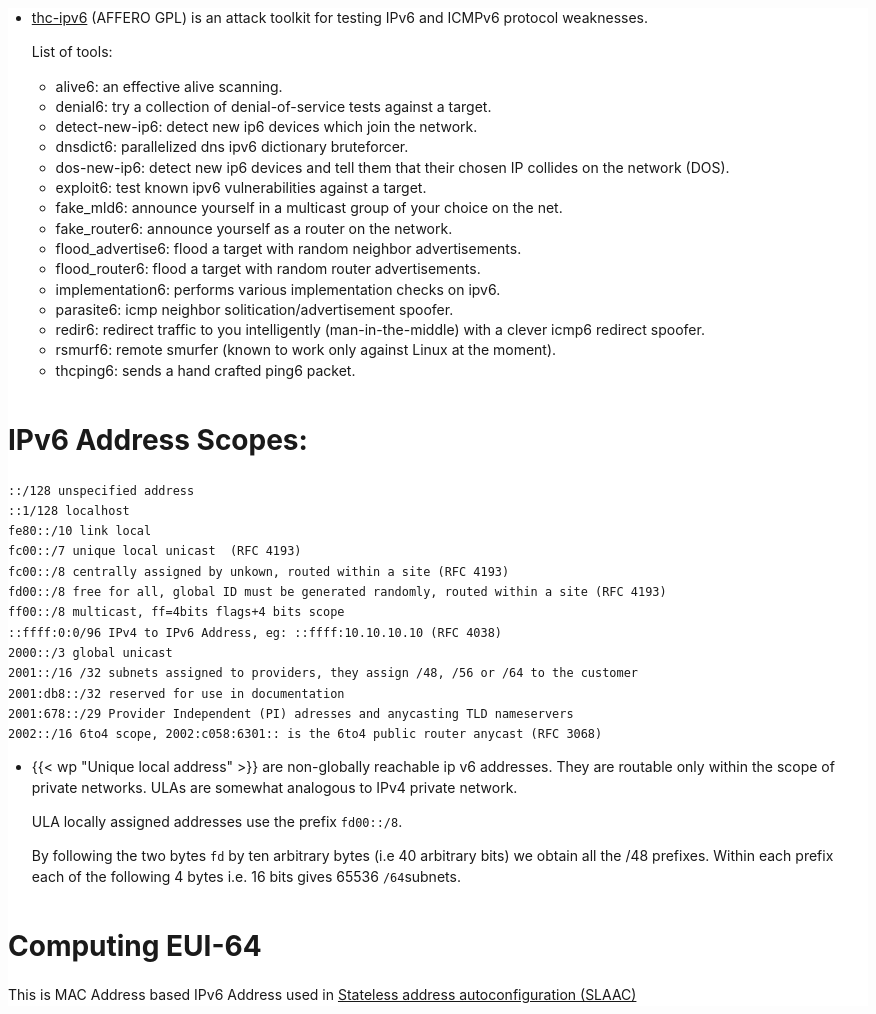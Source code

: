 -   [thc-ipv6](https://github.com/vanhauser-thc/thc-ipv6) (AFFERO GPL)
    is an attack toolkit for testing IPv6 and ICMPv6 protocol weaknesses.

    List of tools:

    -   alive6: an effective alive scanning.
    -   denial6: try a collection of denial-of-service tests against a target.
    -   detect-new-ip6: detect new ip6 devices which join the network.
    -   dnsdict6: parallelized dns ipv6 dictionary bruteforcer.
    -   dos-new-ip6: detect new ip6 devices and tell them that their chosen IP collides
        on the network (DOS).
    -   exploit6: test known ipv6 vulnerabilities against a target.
    -   fake_mld6: announce yourself in a multicast group of your choice on the net.
    -   fake_router6: announce yourself as a router on the network.
    -   flood_advertise6: flood a target with random neighbor advertisements.
    -   flood_router6: flood a target with random router advertisements.
    -   implementation6: performs various implementation checks on ipv6.
    -   parasite6: icmp neighbor solitication/advertisement spoofer.
    -   redir6: redirect traffic to you intelligently (man-in-the-middle) with a clever
        icmp6 redirect spoofer.
    -   rsmurf6: remote smurfer (known to work only against Linux at the moment).
    -   thcping6: sends a hand crafted ping6 packet.

# IPv6 Address Scopes:

```example
::/128 unspecified address
::1/128 localhost
fe80::/10 link local
fc00::/7 unique local unicast  (RFC 4193)
fc00::/8 centrally assigned by unkown, routed within a site (RFC 4193)
fd00::/8 free for all, global ID must be generated randomly, routed within a site (RFC 4193)
ff00::/8 multicast, ff=4bits flags+4 bits scope
::ffff:0:0/96 IPv4 to IPv6 Address, eg: ::ffff:10.10.10.10 (RFC 4038)
2000::/3 global unicast
2001::/16 /32 subnets assigned to providers, they assign /48, /56 or /64 to the customer
2001:db8::/32 reserved for use in documentation
2001:678::/29 Provider Independent (PI) adresses and anycasting TLD nameservers
2002::/16 6to4 scope, 2002:c058:6301:: is the 6to4 public router anycast (RFC 3068)
```

-   {{< wp "Unique local address" >}} are non-globally reachable ip v6 addresses. They
    are routable only within the scope of private networks. ULAs are somewhat analogous
    to IPv4 private network.

    ULA locally assigned addresses use the prefix `fd00::/8`.

    By following the two bytes `fd` by ten arbitrary bytes (i.e 40 arbitrary bits) we
    obtain all the /48 prefixes. Within each prefix each of the following 4 bytes
    i.e. 16 bits gives 65536 `/64`subnets.

# Computing EUI-64
This is MAC Address based IPv6 Address used in
[Stateless address autoconfiguration (SLAAC)
](https://en.wikipedia.org/wiki/IPv6_address#Stateless_address_autoconfiguration)
